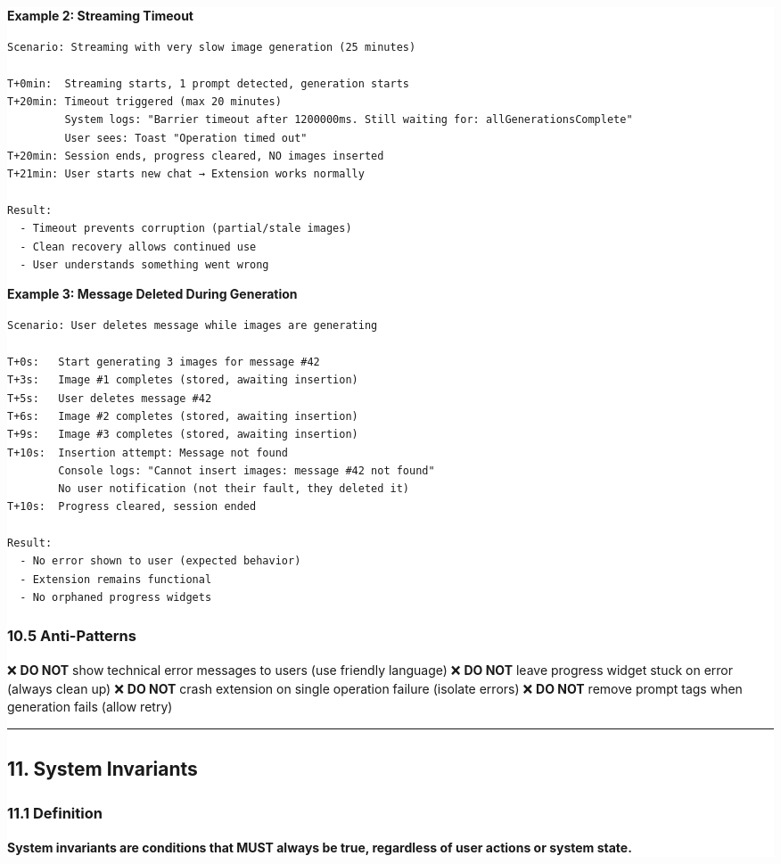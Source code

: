**Example 2: Streaming Timeout**
```
Scenario: Streaming with very slow image generation (25 minutes)

T+0min:  Streaming starts, 1 prompt detected, generation starts
T+20min: Timeout triggered (max 20 minutes)
         System logs: "Barrier timeout after 1200000ms. Still waiting for: allGenerationsComplete"
         User sees: Toast "Operation timed out"
T+20min: Session ends, progress cleared, NO images inserted
T+21min: User starts new chat → Extension works normally

Result:
  - Timeout prevents corruption (partial/stale images)
  - Clean recovery allows continued use
  - User understands something went wrong
```

**Example 3: Message Deleted During Generation**
```
Scenario: User deletes message while images are generating

T+0s:   Start generating 3 images for message #42
T+3s:   Image #1 completes (stored, awaiting insertion)
T+5s:   User deletes message #42
T+6s:   Image #2 completes (stored, awaiting insertion)
T+9s:   Image #3 completes (stored, awaiting insertion)
T+10s:  Insertion attempt: Message not found
        Console logs: "Cannot insert images: message #42 not found"
        No user notification (not their fault, they deleted it)
T+10s:  Progress cleared, session ended

Result:
  - No error shown to user (expected behavior)
  - Extension remains functional
  - No orphaned progress widgets
```

### 10.5 Anti-Patterns

❌ **DO NOT** show technical error messages to users (use friendly language)
❌ **DO NOT** leave progress widget stuck on error (always clean up)
❌ **DO NOT** crash extension on single operation failure (isolate errors)
❌ **DO NOT** remove prompt tags when generation fails (allow retry)

---

## 11. System Invariants

### 11.1 Definition

**System invariants are conditions that MUST always be true, regardless of user actions or system state.**
